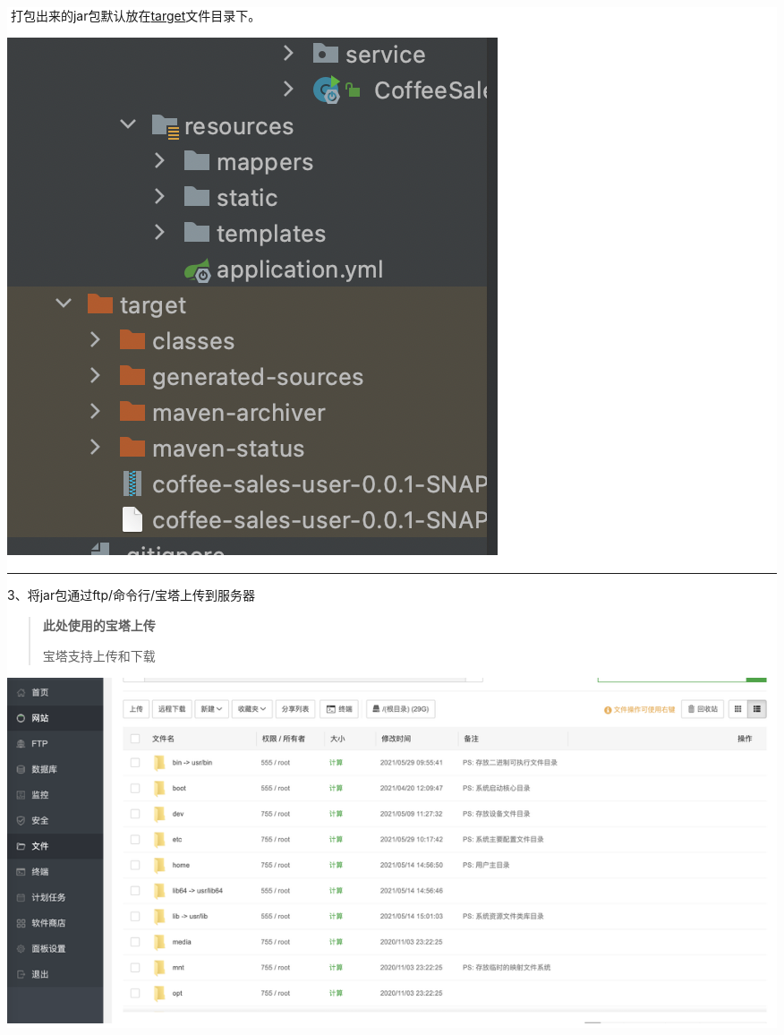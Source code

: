 


​	打包出来的jar包默认放在<u>target</u>文件目录下。

![image-20210529110743334](image-20210529110743334.png)

---



3、将jar包通过ftp/命令行/宝塔上传到服务器

> **此处使用的宝塔上传**
>
> 宝塔支持上传和下载

![image-20210529110927903](image-20210529110927903.png)
